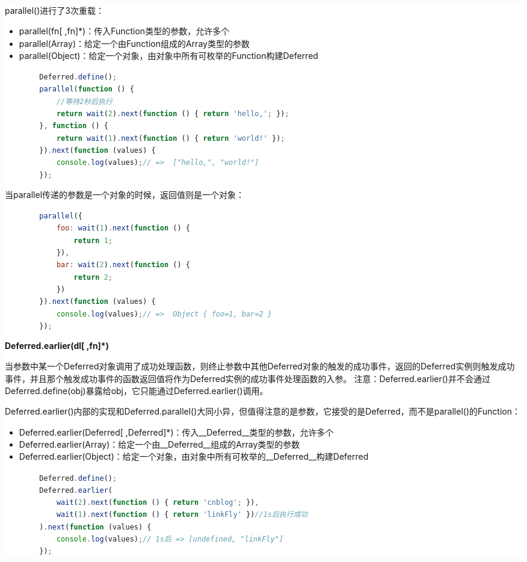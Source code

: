 parallel()进行了3次重载：

- parallel(fn[ ,fn]*)：传入Function类型的参数，允许多个
- parallel(Array)：给定一个由Function组成的Array类型的参数
- parallel(Object)：给定一个对象，由对象中所有可枚举的Function构建Deferred



```javascript
        Deferred.define();
        parallel(function () {
            //等待2秒后执行
            return wait(2).next(function () { return 'hello,'; });
        }, function () {
            return wait(1).next(function () { return 'world!' });
        }).next(function (values) {
            console.log(values);// =>  ["hello,", "world!"]
        });

```
当parallel传递的参数是一个对象的时候，返回值则是一个对象：
```javascript
        parallel({
            foo: wait(1).next(function () {
                return 1;
            }),
            bar: wait(2).next(function () {
                return 2;
            })
        }).next(function (values) {
            console.log(values);// =>  Object { foo=1, bar=2 }
        });
```

__Deferred.earlier(dl[ ,fn]*)__
> 
当参数中某一个Deferred对象调用了成功处理函数，则终止参数中其他Deferred对象的触发的成功事件，返回的Deferred实例则触发成功事件，并且那个触发成功事件的函数返回值将作为Deferred实例的成功事件处理函数的入参。
注意：Deferred.earlier()并不会通过Deferred.define(obj)暴露给obj，它只能通过Deferred.earlier()调用。

Deferred.earlier()内部的实现和Deferred.parallel()大同小异，但值得注意的是参数，它接受的是Deferred，而不是parallel()的Function：

- Deferred.earlier(Deferred[ ,Deferred]*)：传入__Deferred__类型的参数，允许多个
- Deferred.earlier(Array)：给定一个由__Deferred__组成的Array类型的参数
- Deferred.earlier(Object)：给定一个对象，由对象中所有可枚举的__Deferred__构建Deferred



```javascript
        Deferred.define();
        Deferred.earlier(
            wait(2).next(function () { return 'cnblog'; }),
            wait(1).next(function () { return 'linkFly' })//1s后执行成功
        ).next(function (values) {
            console.log(values);// 1s后 => [undefined, "linkFly"]
        });
```


  [1]: http://cho45.stfuawsc.com/jsdeferred/
  [2]: https://github.com/cho45
  [3]: https://promisesaplus.com/
  [4]: http://segmentfault.com/blog/code/1190000002452115
  [5]: http://www.cnblogs.com/fsjohnhuang/
  [6]: http://www.cnblogs.com/fsjohnhuang/p/4141918.html#a427
  [7]: http://cho45.stfuawsc.com/jsdeferred/doc/Deferred.html
